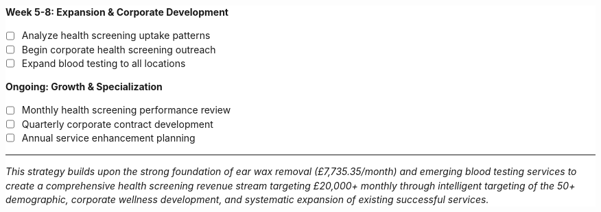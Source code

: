 **Week 5-8: Expansion & Corporate Development**
- [ ] Analyze health screening uptake patterns
- [ ] Begin corporate health screening outreach
- [ ] Expand blood testing to all locations

**Ongoing: Growth & Specialization**
- [ ] Monthly health screening performance review
- [ ] Quarterly corporate contract development
- [ ] Annual service enhancement planning

---

*This strategy builds upon the strong foundation of ear wax removal (£7,735.35/month) and emerging blood testing services to create a comprehensive health screening revenue stream targeting £20,000+ monthly through intelligent targeting of the 50+ demographic, corporate wellness development, and systematic expansion of existing successful services.* 